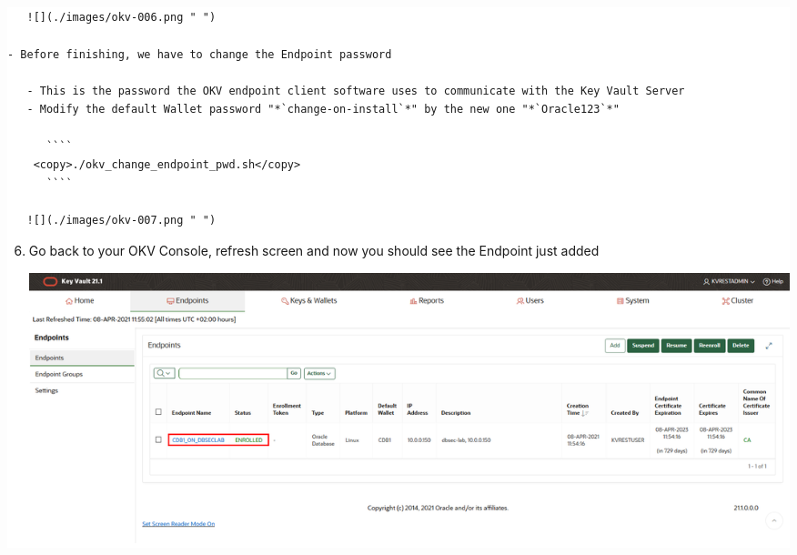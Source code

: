        ![](./images/okv-006.png " ")

    - Before finishing, we have to change the Endpoint password
    
       - This is the password the OKV endpoint client software uses to communicate with the Key Vault Server
       - Modify the default Wallet password "*`change-on-install`*" by the new one "*`Oracle123`*"

          ````
        <copy>./okv_change_endpoint_pwd.sh</copy>
          ````

       ![](./images/okv-007.png " ")

6. Go back to your OKV Console, refresh screen and now you should see the Endpoint just added

   ![](./images/okv-008.png " ")
